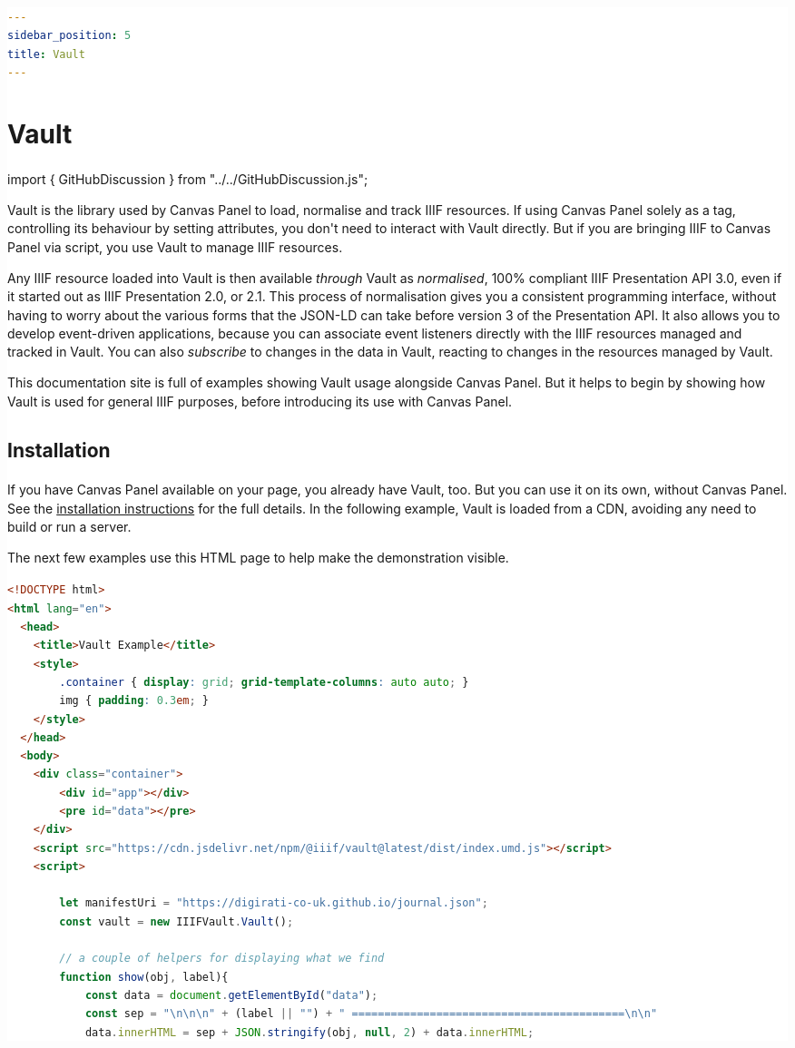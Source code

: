 ```yaml
---
sidebar_position: 5
title: Vault
---
```


# Vault

import { GitHubDiscussion } from "../../GitHubDiscussion.js";


Vault is the library used by Canvas Panel to load, normalise and track IIIF resources. If using Canvas Panel solely as a tag, controlling its behaviour by setting attributes, you don't need to interact with Vault directly. But if you are bringing IIIF to Canvas Panel via script, you use Vault to manage IIIF resources.

Any IIIF resource loaded into Vault is then available _through_ Vault as _normalised_, 100% compliant IIIF Presentation API 3.0, even if it started out as IIIF Presentation 2.0, or 2.1. This process of normalisation gives you a consistent programming interface, without having to worry about the various forms that the JSON-LD can take before version 3 of the Presentation API. It also allows you to develop event-driven applications, because you can associate event listeners directly with the IIIF resources managed and tracked in Vault. You can also _subscribe_ to changes in the data in Vault, reacting to changes in the resources managed by Vault.

This documentation site is full of examples showing Vault usage alongside Canvas Panel. But it helps to begin by showing how Vault is used for general IIIF purposes, before introducing its use with Canvas Panel.

## Installation

If you have Canvas Panel available on your page, you already have Vault, too. But you can use it on its own, without Canvas Panel. See the [installation instructions](../../docs/installation) for the full details. In the following example, Vault is loaded from a CDN, avoiding any need to build or run a server.

The next few examples use this HTML page to help make the demonstration visible.

```html
<!DOCTYPE html>
<html lang="en">
  <head>
    <title>Vault Example</title>
    <style>
        .container { display: grid; grid-template-columns: auto auto; }
        img { padding: 0.3em; }
    </style>
  </head>
  <body>
    <div class="container">
        <div id="app"></div>
        <pre id="data"></pre>  
    </div>    
    <script src="https://cdn.jsdelivr.net/npm/@iiif/vault@latest/dist/index.umd.js"></script>
    <script>

        let manifestUri = "https://digirati-co-uk.github.io/journal.json";        
        const vault = new IIIFVault.Vault();

        // a couple of helpers for displaying what we find
        function show(obj, label){
            const data = document.getElementById("data");
            const sep = "\n\n\n" + (label || "") + " ==========================================\n\n"
            data.innerHTML = sep + JSON.stringify(obj, null, 2) + data.innerHTML;
```